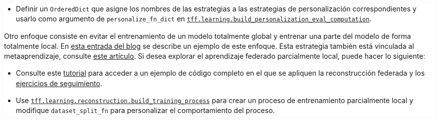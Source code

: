 - Definir un `OrderedDict` que asigne los nombres de las estrategias a las estrategias de personalización correspondientes y usarlo como argumento de `personalize_fn_dict` en [`tff.learning.build_personalization_eval_computation`](https://www.tensorflow.org/federated/api_docs/python/tff/learning/build_personalization_eval_computation).

Otro enfoque consiste en evitar el entrenamiento de un modelo totalmente global y entrenar una parte del modelo de forma totalmente local. En [esta entrada del blog](https://ai.googleblog.com/2021/12/a-scalable-approach-for-partially-local.html) se describe un ejemplo de este enfoque. Esta estrategia también está vinculada al metaaprendizaje, consulte [este artículo](https://arxiv.org/abs/2102.03448). Si desea explorar el aprendizaje federado parcialmente local, puede hacer lo siguiente:

- Consulte este [tutorial](https://www.tensorflow.org/federated/tutorials/federated_reconstruction_for_matrix_factorization) para acceder a un ejemplo de código completo en el que se apliquen la reconstrucción federada y los [ejercicios de seguimiento](https://www.tensorflow.org/federated/tutorials/federated_reconstruction_for_matrix_factorization#further_explorations).

- Use [`tff.learning.reconstruction.build_training_process`](https://www.tensorflow.org/federated/api_docs/python/tff/learning/reconstruction/build_training_process) para crear un proceso de entrenamiento parcialmente local y modifique `dataset_split_fn` para personalizar el comportamiento del proceso.
